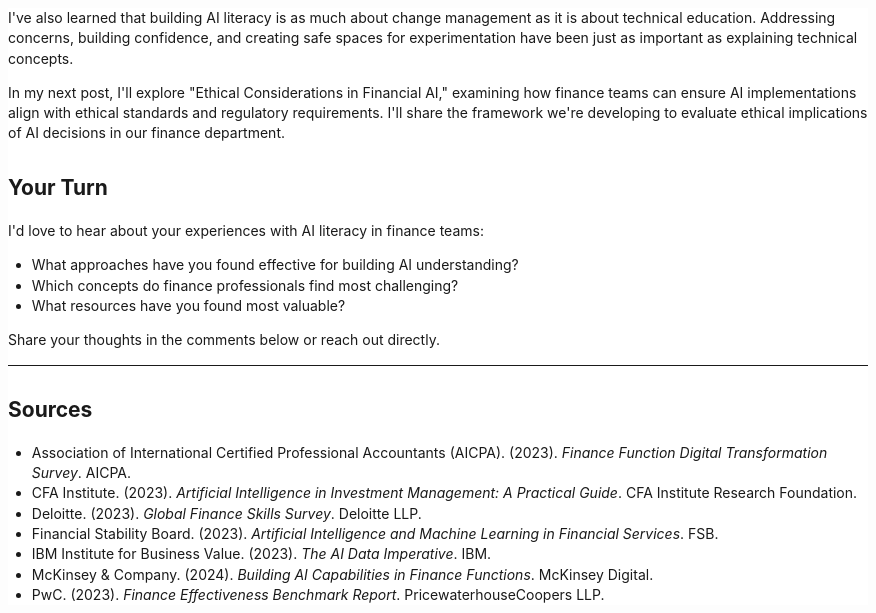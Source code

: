 I've also learned that building AI literacy is as much about change management as it is about technical education. Addressing concerns, building confidence, and creating safe spaces for experimentation have been just as important as explaining technical concepts.

In my next post, I'll explore "Ethical Considerations in Financial AI," examining how finance teams can ensure AI implementations align with ethical standards and regulatory requirements. I'll share the framework we're developing to evaluate ethical implications of AI decisions in our finance department.

## Your Turn

I'd love to hear about your experiences with AI literacy in finance teams:
- What approaches have you found effective for building AI understanding?
- Which concepts do finance professionals find most challenging?
- What resources have you found most valuable?

Share your thoughts in the comments below or reach out directly.

---

## Sources

- Association of International Certified Professional Accountants (AICPA). (2023). *Finance Function Digital Transformation Survey*. AICPA.
- CFA Institute. (2023). *Artificial Intelligence in Investment Management: A Practical Guide*. CFA Institute Research Foundation.
- Deloitte. (2023). *Global Finance Skills Survey*. Deloitte LLP.
- Financial Stability Board. (2023). *Artificial Intelligence and Machine Learning in Financial Services*. FSB.
- IBM Institute for Business Value. (2023). *The AI Data Imperative*. IBM.
- McKinsey & Company. (2024). *Building AI Capabilities in Finance Functions*. McKinsey Digital.
- PwC. (2023). *Finance Effectiveness Benchmark Report*. PricewaterhouseCoopers LLP.